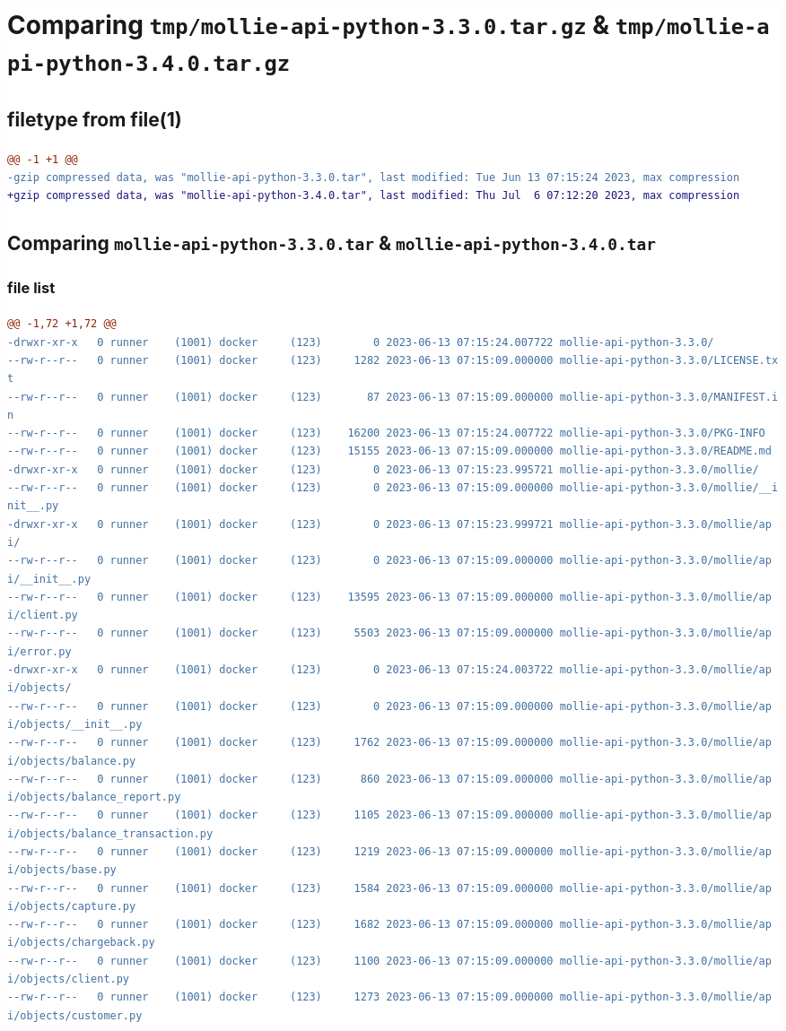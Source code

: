 # Comparing `tmp/mollie-api-python-3.3.0.tar.gz` & `tmp/mollie-api-python-3.4.0.tar.gz`

## filetype from file(1)

```diff
@@ -1 +1 @@
-gzip compressed data, was "mollie-api-python-3.3.0.tar", last modified: Tue Jun 13 07:15:24 2023, max compression
+gzip compressed data, was "mollie-api-python-3.4.0.tar", last modified: Thu Jul  6 07:12:20 2023, max compression
```

## Comparing `mollie-api-python-3.3.0.tar` & `mollie-api-python-3.4.0.tar`

### file list

```diff
@@ -1,72 +1,72 @@
-drwxr-xr-x   0 runner    (1001) docker     (123)        0 2023-06-13 07:15:24.007722 mollie-api-python-3.3.0/
--rw-r--r--   0 runner    (1001) docker     (123)     1282 2023-06-13 07:15:09.000000 mollie-api-python-3.3.0/LICENSE.txt
--rw-r--r--   0 runner    (1001) docker     (123)       87 2023-06-13 07:15:09.000000 mollie-api-python-3.3.0/MANIFEST.in
--rw-r--r--   0 runner    (1001) docker     (123)    16200 2023-06-13 07:15:24.007722 mollie-api-python-3.3.0/PKG-INFO
--rw-r--r--   0 runner    (1001) docker     (123)    15155 2023-06-13 07:15:09.000000 mollie-api-python-3.3.0/README.md
-drwxr-xr-x   0 runner    (1001) docker     (123)        0 2023-06-13 07:15:23.995721 mollie-api-python-3.3.0/mollie/
--rw-r--r--   0 runner    (1001) docker     (123)        0 2023-06-13 07:15:09.000000 mollie-api-python-3.3.0/mollie/__init__.py
-drwxr-xr-x   0 runner    (1001) docker     (123)        0 2023-06-13 07:15:23.999721 mollie-api-python-3.3.0/mollie/api/
--rw-r--r--   0 runner    (1001) docker     (123)        0 2023-06-13 07:15:09.000000 mollie-api-python-3.3.0/mollie/api/__init__.py
--rw-r--r--   0 runner    (1001) docker     (123)    13595 2023-06-13 07:15:09.000000 mollie-api-python-3.3.0/mollie/api/client.py
--rw-r--r--   0 runner    (1001) docker     (123)     5503 2023-06-13 07:15:09.000000 mollie-api-python-3.3.0/mollie/api/error.py
-drwxr-xr-x   0 runner    (1001) docker     (123)        0 2023-06-13 07:15:24.003722 mollie-api-python-3.3.0/mollie/api/objects/
--rw-r--r--   0 runner    (1001) docker     (123)        0 2023-06-13 07:15:09.000000 mollie-api-python-3.3.0/mollie/api/objects/__init__.py
--rw-r--r--   0 runner    (1001) docker     (123)     1762 2023-06-13 07:15:09.000000 mollie-api-python-3.3.0/mollie/api/objects/balance.py
--rw-r--r--   0 runner    (1001) docker     (123)      860 2023-06-13 07:15:09.000000 mollie-api-python-3.3.0/mollie/api/objects/balance_report.py
--rw-r--r--   0 runner    (1001) docker     (123)     1105 2023-06-13 07:15:09.000000 mollie-api-python-3.3.0/mollie/api/objects/balance_transaction.py
--rw-r--r--   0 runner    (1001) docker     (123)     1219 2023-06-13 07:15:09.000000 mollie-api-python-3.3.0/mollie/api/objects/base.py
--rw-r--r--   0 runner    (1001) docker     (123)     1584 2023-06-13 07:15:09.000000 mollie-api-python-3.3.0/mollie/api/objects/capture.py
--rw-r--r--   0 runner    (1001) docker     (123)     1682 2023-06-13 07:15:09.000000 mollie-api-python-3.3.0/mollie/api/objects/chargeback.py
--rw-r--r--   0 runner    (1001) docker     (123)     1100 2023-06-13 07:15:09.000000 mollie-api-python-3.3.0/mollie/api/objects/client.py
--rw-r--r--   0 runner    (1001) docker     (123)     1273 2023-06-13 07:15:09.000000 mollie-api-python-3.3.0/mollie/api/objects/customer.py
```